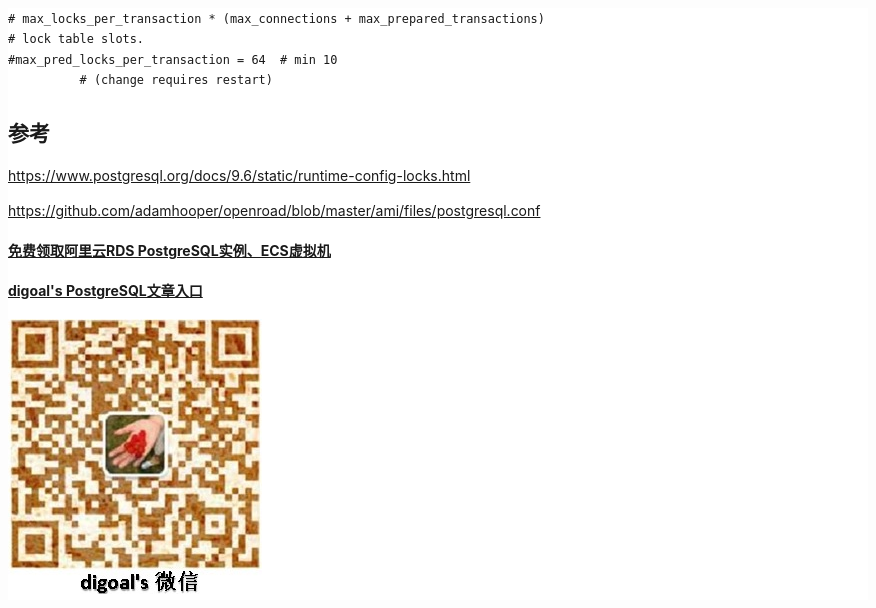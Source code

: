 ```
# max_locks_per_transaction * (max_connections + max_prepared_transactions)
# lock table slots.
#max_pred_locks_per_transaction = 64  # min 10
          # (change requires restart)
```
  
## 参考  
https://www.postgresql.org/docs/9.6/static/runtime-config-locks.html  
  
https://github.com/adamhooper/openroad/blob/master/ami/files/postgresql.conf  
  
  
  
  
  
  
  
  
  
  
  
  
  
  
  
#### [免费领取阿里云RDS PostgreSQL实例、ECS虚拟机](https://free.aliyun.com/ "57258f76c37864c6e6d23383d05714ea")
  
  
#### [digoal's PostgreSQL文章入口](https://github.com/digoal/blog/blob/master/README.md "22709685feb7cab07d30f30387f0a9ae")
  
  
![digoal's weixin](../pic/digoal_weixin.jpg "f7ad92eeba24523fd47a6e1a0e691b59")
  
  
  
  
  
  
  
